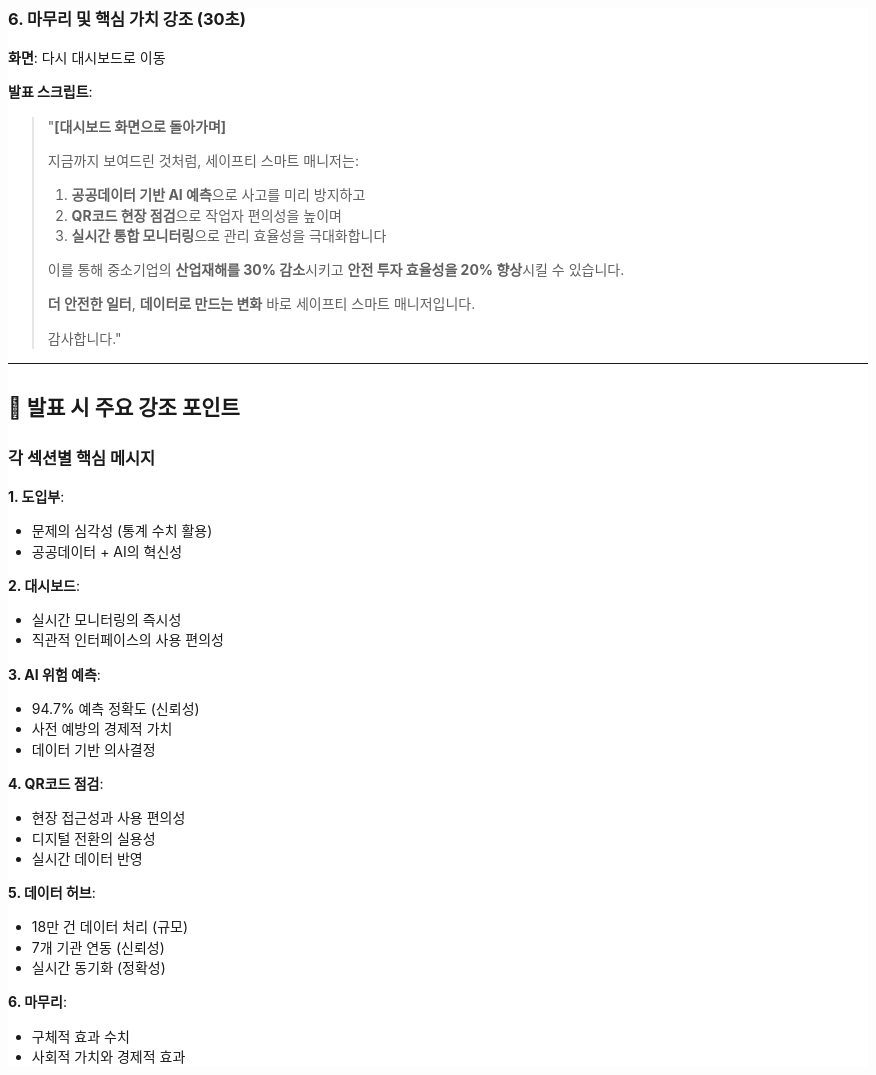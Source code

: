 
### 6. 마무리 및 핵심 가치 강조 (30초)

**화면**: 다시 대시보드로 이동

**발표 스크립트**:
> "**[대시보드 화면으로 돌아가며]**
> 
> 지금까지 보여드린 것처럼, 세이프티 스마트 매니저는:
> 
> 1. **공공데이터 기반 AI 예측**으로 사고를 미리 방지하고
> 2. **QR코드 현장 점검**으로 작업자 편의성을 높이며  
> 3. **실시간 통합 모니터링**으로 관리 효율성을 극대화합니다
> 
> 이를 통해 중소기업의 **산업재해를 30% 감소**시키고
> **안전 투자 효율성을 20% 향상**시킬 수 있습니다.
> 
> **더 안전한 일터**, **데이터로 만드는 변화**
> 바로 세이프티 스마트 매니저입니다.
> 
> 감사합니다."

---

## 🎯 발표 시 주요 강조 포인트

### 각 섹션별 핵심 메시지

**1. 도입부**: 
- 문제의 심각성 (통계 수치 활용)
- 공공데이터 + AI의 혁신성

**2. 대시보드**: 
- 실시간 모니터링의 즉시성
- 직관적 인터페이스의 사용 편의성

**3. AI 위험 예측**: 
- 94.7% 예측 정확도 (신뢰성)
- 사전 예방의 경제적 가치
- 데이터 기반 의사결정

**4. QR코드 점검**: 
- 현장 접근성과 사용 편의성
- 디지털 전환의 실용성
- 실시간 데이터 반영

**5. 데이터 허브**: 
- 18만 건 데이터 처리 (규모)
- 7개 기관 연동 (신뢰성)
- 실시간 동기화 (정확성)

**6. 마무리**: 
- 구체적 효과 수치
- 사회적 가치와 경제적 효과
